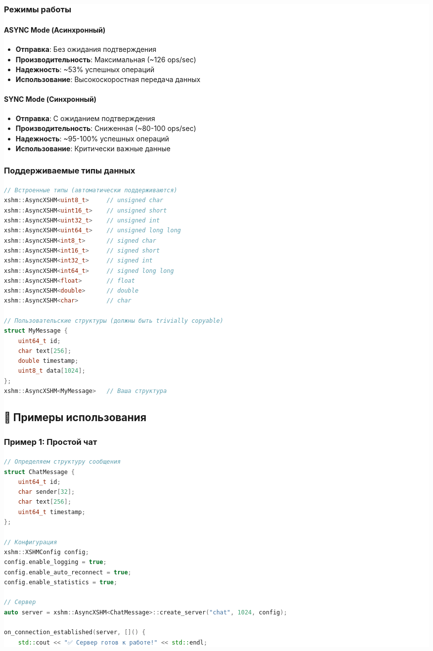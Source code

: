 ### Режимы работы

#### ASYNC Mode (Асинхронный)
- **Отправка**: Без ожидания подтверждения
- **Производительность**: Максимальная (~126 ops/sec)
- **Надежность**: ~53% успешных операций
- **Использование**: Высокоскоростная передача данных

#### SYNC Mode (Синхронный)
- **Отправка**: С ожиданием подтверждения
- **Производительность**: Сниженная (~80-100 ops/sec)
- **Надежность**: ~95-100% успешных операций
- **Использование**: Критически важные данные

### Поддерживаемые типы данных
```cpp
// Встроенные типы (автоматически поддерживаются)
xshm::AsyncXSHM<uint8_t>     // unsigned char
xshm::AsyncXSHM<uint16_t>    // unsigned short
xshm::AsyncXSHM<uint32_t>    // unsigned int
xshm::AsyncXSHM<uint64_t>    // unsigned long long
xshm::AsyncXSHM<int8_t>      // signed char
xshm::AsyncXSHM<int16_t>     // signed short
xshm::AsyncXSHM<int32_t>     // signed int
xshm::AsyncXSHM<int64_t>     // signed long long
xshm::AsyncXSHM<float>       // float
xshm::AsyncXSHM<double>      // double
xshm::AsyncXSHM<char>        // char

// Пользовательские структуры (должны быть trivially copyable)
struct MyMessage {
    uint64_t id;
    char text[256];
    double timestamp;
    uint8_t data[1024];
};
xshm::AsyncXSHM<MyMessage>   // Ваша структура
```

## 🔧 Примеры использования

### Пример 1: Простой чат
```cpp
// Определяем структуру сообщения
struct ChatMessage {
    uint64_t id;
    char sender[32];
    char text[256];
    uint64_t timestamp;
};

// Конфигурация
xshm::XSHMConfig config;
config.enable_logging = true;
config.enable_auto_reconnect = true;
config.enable_statistics = true;

// Сервер
auto server = xshm::AsyncXSHM<ChatMessage>::create_server("chat", 1024, config);

on_connection_established(server, []() {
    std::cout << "✅ Сервер готов к работе!" << std::endl;
```